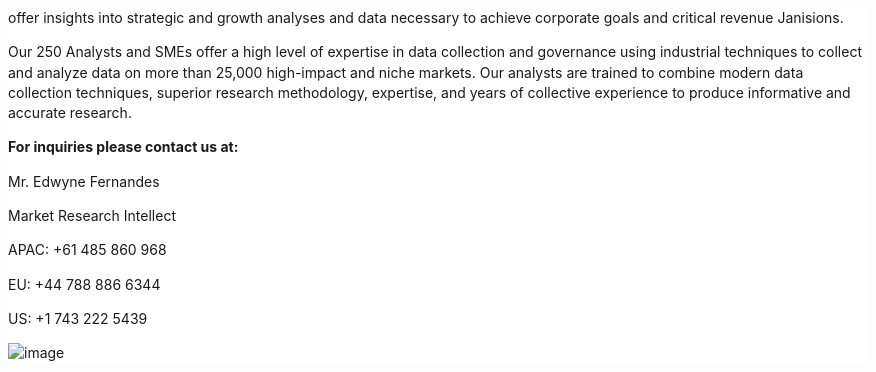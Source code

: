 offer insights into strategic and growth analyses and data necessary to achieve corporate goals and critical revenue Janisions.</p><p><span class="">Our 250 Analysts and SMEs offer a high level of expertise in data collection and governance using industrial techniques to collect and analyze data on more than 25,000 high-impact and niche markets. Our analysts are trained to combine modern data collection techniques, superior research methodology, expertise, and years of collective experience to produce informative and accurate research.</span></p><p><strong>For inquiries please contact us at:</strong></p><p>Mr. Edwyne Fernandes</p><p>Market Research Intellect</p><p>APAC: +61 485 860 968</p><p>EU: +44 788 886 6344</p><p>US: +1 743 222 5439</p>
![image](https://github.com/user-attachments/assets/4e04aacc-86fe-4515-86b3-587f3d6b4224)
